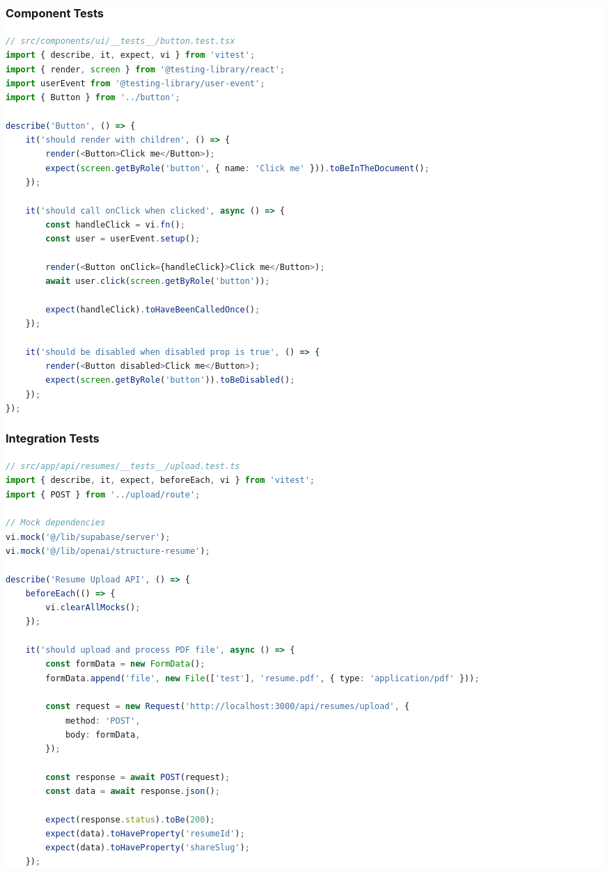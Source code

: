 ### Component Tests

```typescript
// src/components/ui/__tests__/button.test.tsx
import { describe, it, expect, vi } from 'vitest';
import { render, screen } from '@testing-library/react';
import userEvent from '@testing-library/user-event';
import { Button } from '../button';

describe('Button', () => {
	it('should render with children', () => {
		render(<Button>Click me</Button>);
		expect(screen.getByRole('button', { name: 'Click me' })).toBeInTheDocument();
	});

	it('should call onClick when clicked', async () => {
		const handleClick = vi.fn();
		const user = userEvent.setup();
		
		render(<Button onClick={handleClick}>Click me</Button>);
		await user.click(screen.getByRole('button'));
		
		expect(handleClick).toHaveBeenCalledOnce();
	});

	it('should be disabled when disabled prop is true', () => {
		render(<Button disabled>Click me</Button>);
		expect(screen.getByRole('button')).toBeDisabled();
	});
});
```

### Integration Tests

```typescript
// src/app/api/resumes/__tests__/upload.test.ts
import { describe, it, expect, beforeEach, vi } from 'vitest';
import { POST } from '../upload/route';

// Mock dependencies
vi.mock('@/lib/supabase/server');
vi.mock('@/lib/openai/structure-resume');

describe('Resume Upload API', () => {
	beforeEach(() => {
		vi.clearAllMocks();
	});

	it('should upload and process PDF file', async () => {
		const formData = new FormData();
		formData.append('file', new File(['test'], 'resume.pdf', { type: 'application/pdf' }));
		
		const request = new Request('http://localhost:3000/api/resumes/upload', {
			method: 'POST',
			body: formData,
		});

		const response = await POST(request);
		const data = await response.json();

		expect(response.status).toBe(200);
		expect(data).toHaveProperty('resumeId');
		expect(data).toHaveProperty('shareSlug');
	});
```
